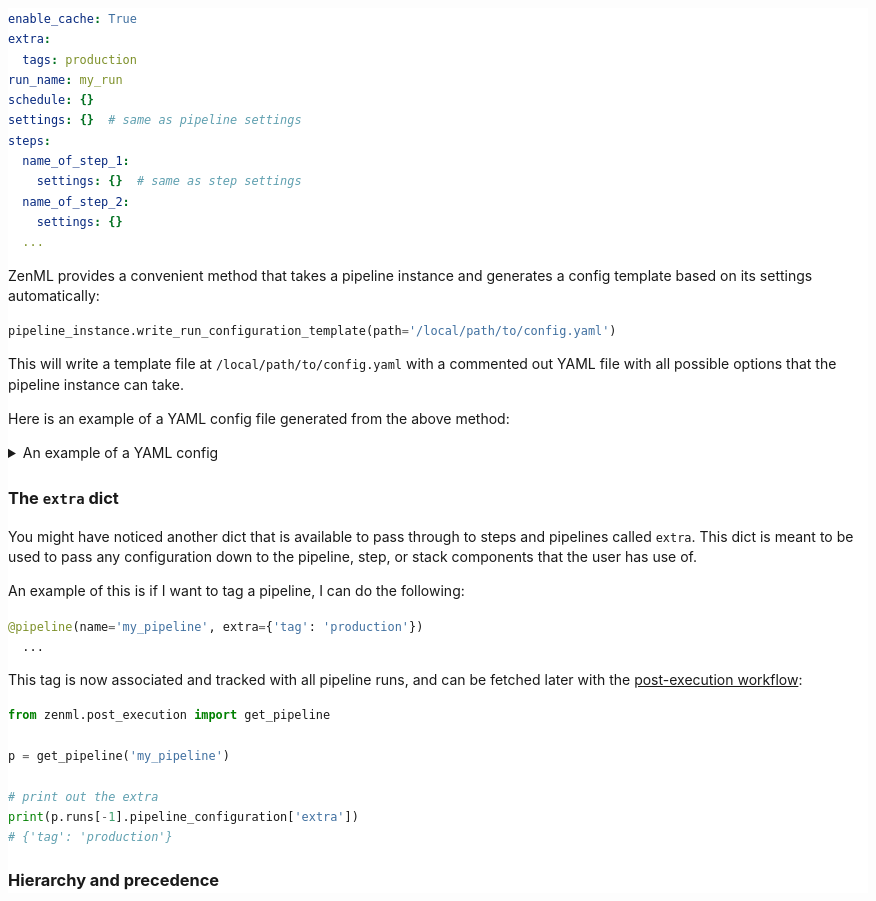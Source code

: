 ```yaml
enable_cache: True
extra:
  tags: production
run_name: my_run
schedule: {}
settings: {}  # same as pipeline settings
steps:
  name_of_step_1:
    settings: {}  # same as step settings
  name_of_step_2:
    settings: {}
  ...
```

ZenML provides a convenient method that takes a pipeline instance and generates a config template based on its settings automatically:

```python
pipeline_instance.write_run_configuration_template(path='/local/path/to/config.yaml')
```

This will write a template file at `/local/path/to/config.yaml` with a commented out YAML file
with all possible options that the pipeline instance can take.

Here is an example of a YAML config file generated from the above method:

<details><summary>An example of a YAML config</summary></details>

### The `extra` dict

You might have noticed another dict that is available to pass through to steps and pipelines called `extra`. This dict is meant to be used to pass
any configuration down to the pipeline, step, or stack components that the user has use of.

An example of this is if I want to tag a pipeline, I can do the following:

```python
@pipeline(name='my_pipeline', extra={'tag': 'production'})
  ...
```

This tag is now associated and tracked with all pipeline runs, and can be fetched later with the [post-execution workflow](../../starter-guide/pipelines/fetching-pipelines.md):

```python
from zenml.post_execution import get_pipeline

p = get_pipeline('my_pipeline')

# print out the extra
print(p.runs[-1].pipeline_configuration['extra'])
# {'tag': 'production'}
```

### Hierarchy and precedence
